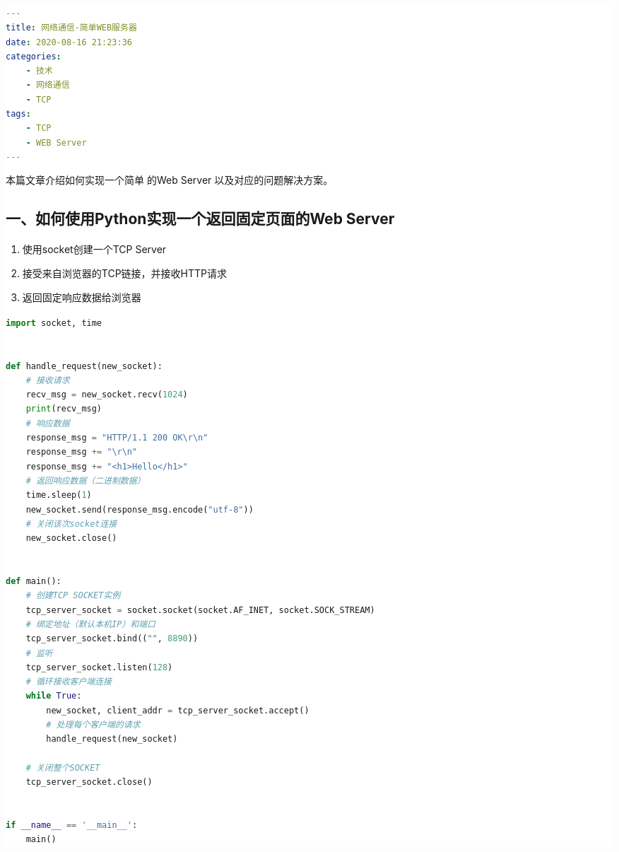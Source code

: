 ```yaml
---
title: 网络通信-简单WEB服务器
date: 2020-08-16 21:23:36
categories:
    - 技术
    - 网络通信
    - TCP
tags:
    - TCP
    - WEB Server 
---
```


本篇文章介绍如何实现一个简单 的Web Server 以及对应的问题解决方案。



## 一、如何使用Python实现一个返回固定页面的Web Server

1. 使用socket创建一个TCP Server

2. 接受来自浏览器的TCP链接，并接收HTTP请求

3. 返回固定响应数据给浏览器



```python
import socket, time


def handle_request(new_socket):
    # 接收请求
    recv_msg = new_socket.recv(1024)
    print(recv_msg)
    # 响应数据
    response_msg = "HTTP/1.1 200 OK\r\n"
    response_msg += "\r\n"
    response_msg += "<h1>Hello</h1>"
    # 返回响应数据（二进制数据）
    time.sleep(1)
    new_socket.send(response_msg.encode("utf-8"))
    # 关闭该次socket连接
    new_socket.close()


def main():
    # 创建TCP SOCKET实例
    tcp_server_socket = socket.socket(socket.AF_INET, socket.SOCK_STREAM)
    # 绑定地址（默认本机IP）和端口
    tcp_server_socket.bind(("", 8890))
    # 监听
    tcp_server_socket.listen(128)
    # 循环接收客户端连接
    while True:
        new_socket, client_addr = tcp_server_socket.accept()
        # 处理每个客户端的请求
        handle_request(new_socket)

    # 关闭整个SOCKET
    tcp_server_socket.close()


if __name__ == '__main__':
    main()
```
